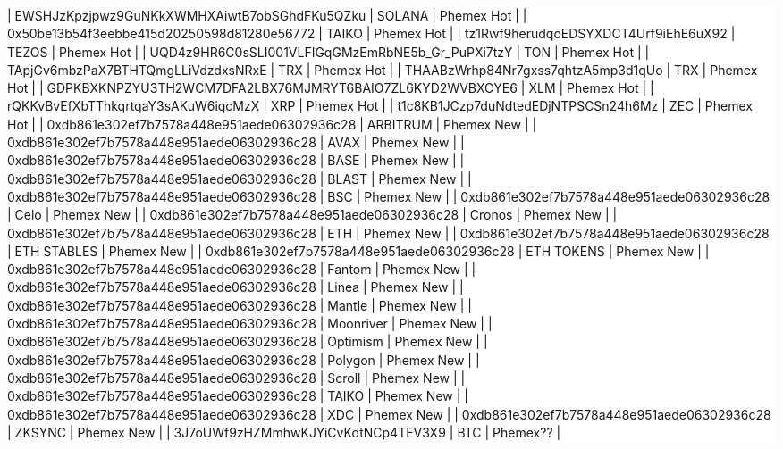 | EWSHJzKpzjpwz9GuNKkXWMHXAiwtB7obSGhdFKu5QZku               | SOLANA      | Phemex Hot        |
| 0x50be13b54f3eebbe415d20250598d81280e56772                 | TAIKO       | Phemex Hot        |
| tz1Rwf9herudqoEDSYXDCT4Urf9iEhE6uX92                       | TEZOS       | Phemex Hot        |
| UQD4z9HR6C0sSLI001VLFIGqGMzEmRbNE5b_Gr_PuPXi7tzY           | TON         | Phemex Hot        |
| TApjGv6mbzPaX7BTHTQmgLLiVdzdxsNRxE                         | TRX         | Phemex Hot        |
| THAABzWrhp84Nr7gxss7qhtzA5mp3d1qUo                         | TRX         | Phemex Hot        |
| GDPKBXKNPZYU3TH2WCM7DFA2LBX76MJMRYT6BAIO7ZL6KYD2WVBXCYE6   | XLM         | Phemex Hot        |
| rQKKvBvEfXbTThkqrtqaY3sAKuW6iqcMzX                         | XRP         | Phemex Hot        |
| t1c8KB1JCzp7duNdtedEDjNTPSCSn24h6Mz                        | ZEC         | Phemex Hot        |
| 0xdb861e302ef7b7578a448e951aede06302936c28                 | ARBITRUM    | Phemex New       |
| 0xdb861e302ef7b7578a448e951aede06302936c28                 | AVAX        | Phemex New       |
| 0xdb861e302ef7b7578a448e951aede06302936c28                 | BASE        | Phemex New       |
| 0xdb861e302ef7b7578a448e951aede06302936c28                 | BLAST       | Phemex New       |
| 0xdb861e302ef7b7578a448e951aede06302936c28                 | BSC         | Phemex New       |
| 0xdb861e302ef7b7578a448e951aede06302936c28                 | Celo        | Phemex New       |
| 0xdb861e302ef7b7578a448e951aede06302936c28                 | Cronos      | Phemex New       |
| 0xdb861e302ef7b7578a448e951aede06302936c28                 | ETH         | Phemex New       |
| 0xdb861e302ef7b7578a448e951aede06302936c28                 | ETH STABLES | Phemex New       |
| 0xdb861e302ef7b7578a448e951aede06302936c28                 | ETH TOKENS  | Phemex New       |
| 0xdb861e302ef7b7578a448e951aede06302936c28                 | Fantom      | Phemex New       |
| 0xdb861e302ef7b7578a448e951aede06302936c28                 | Linea       | Phemex New       |
| 0xdb861e302ef7b7578a448e951aede06302936c28                 | Mantle      | Phemex New       |
| 0xdb861e302ef7b7578a448e951aede06302936c28                 | Moonriver   | Phemex New       |
| 0xdb861e302ef7b7578a448e951aede06302936c28                 | Optimism    | Phemex New       |
| 0xdb861e302ef7b7578a448e951aede06302936c28                 | Polygon     | Phemex New       |
| 0xdb861e302ef7b7578a448e951aede06302936c28                 | Scroll      | Phemex New       |
| 0xdb861e302ef7b7578a448e951aede06302936c28                 | TAIKO       | Phemex New       |
| 0xdb861e302ef7b7578a448e951aede06302936c28                 | XDC         | Phemex New       |
| 0xdb861e302ef7b7578a448e951aede06302936c28                 | ZKSYNC      | Phemex New       |
| 3J7oUWf9zHZMmhwKJYiCvKdtNCp4TEV3X9                         | BTC         | Phemex??         |